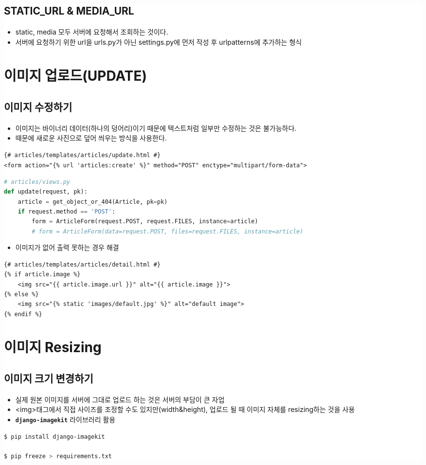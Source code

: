 

## STATIC_URL & MEDIA_URL

- static, media 모두 서버에 요청해서 조회하는 것이다.
- 서버에 요청하기 위한 url을 urls.py가 아닌 settings.py에 먼저 작성 후 urlpatterns에 추가하는 형식



# 이미지 업로드(UPDATE)

## 이미지 수정하기

- 이미지는 바이너리 데이터(하나의 덩어리)이기 때문에 텍스트처럼 일부만 수정하는 것은 불가능하다.
- 때문에 새로운 사진으로 덮어 씌우는 방식을 사용한다.

```django
{# articles/templates/articles/update.html #}
<form action="{% url 'articles:create' %}" method="POST" enctype="multipart/form-data">
```

```python
# articles/views.py
def update(request, pk):
    article = get_object_or_404(Article, pk=pk)
    if request.method == 'POST':
        form = ArticleForm(request.POST, request.FILES, instance=article)
        # form = ArticleForm(data=request.POST, files=request.FILES, instance=article)
```

- 이미지가 없어 출력 못하는 경우 해결

```django
{# articles/templates/articles/detail.html #}
{% if article.image %}
    <img src="{{ article.image.url }}" alt="{{ article.image }}">
{% else %}
	<img src="{% static 'images/default.jpg' %}" alt="default image"> 
{% endif %}
```



# 이미지 Resizing

## 이미지 크기 변경하기

- 실제 원본 이미지를 서버에 그대로 업로드 하는 것은 서버의 부담이 큰 자업
- \<img>태그에서 직접 사이즈를 조정할 수도 있지만(width&height), 업로드 될 때 이미지 자체를 resizing하는 것을 사용
- **`django-imagekit`** 라이브러리 활용

```bash
$ pip install django-imagekit

$ pip freeze > requirements.txt
```
